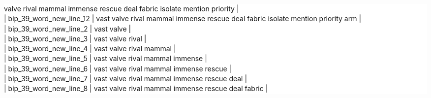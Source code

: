 valve
rival
mammal
immense
rescue
deal
fabric
isolate
mention
priority |  
| bip_39_word_new_line_12 | vast
valve
rival
mammal
immense
rescue
deal
fabric
isolate
mention
priority
arm |  
| bip_39_word_new_line_2 | vast
valve |  
| bip_39_word_new_line_3 | vast
valve
rival |  
| bip_39_word_new_line_4 | vast
valve
rival
mammal |  
| bip_39_word_new_line_5 | vast
valve
rival
mammal
immense |  
| bip_39_word_new_line_6 | vast
valve
rival
mammal
immense
rescue |  
| bip_39_word_new_line_7 | vast
valve
rival
mammal
immense
rescue
deal |  
| bip_39_word_new_line_8 | vast
valve
rival
mammal
immense
rescue
deal
fabric |  